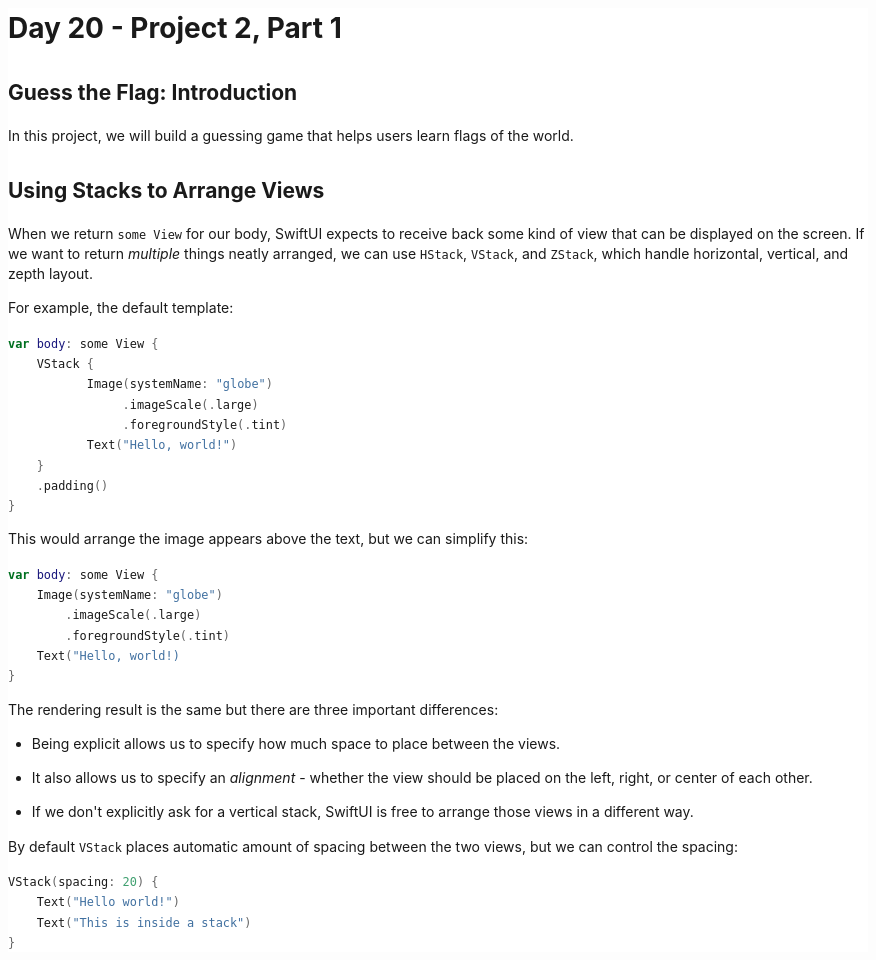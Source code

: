 # Day 20 - Project 2, Part 1

## Guess the Flag: Introduction

In this project, we will build a guessing game that helps users learn flags of the world.



## Using Stacks to Arrange Views

When we return `some View` for our body, SwiftUI expects to receive back some kind of view that can be displayed on the screen. If we want to return *multiple* things neatly arranged, we can use `HStack`, `VStack`, and `ZStack`, which handle horizontal, vertical, and zepth layout.

For example, the default template:

```swift
var body: some View {
    VStack {
           Image(systemName: "globe")
                .imageScale(.large)
                .foregroundStyle(.tint)
           Text("Hello, world!")
    }
    .padding()
}
```

This would arrange the image appears above the text, but we can simplify this:

```swift
var body: some View {
    Image(systemName: "globe")
        .imageScale(.large)
        .foregroundStyle(.tint)
    Text("Hello, world!)
}
```

The rendering result is the same but there are three important differences:

- Being explicit allows us to specify how much space to place between the views.

- It also allows us to specify an *alignment* - whether the view should be placed on the left, right, or center of each other.

- If we don't explicitly ask for a vertical stack, SwiftUI is free to arrange those views in a different way.



By default `VStack` places automatic amount of spacing between the two views, but we can control the spacing:

```swift
VStack(spacing: 20) {
    Text("Hello world!")
    Text("This is inside a stack")
}
```
